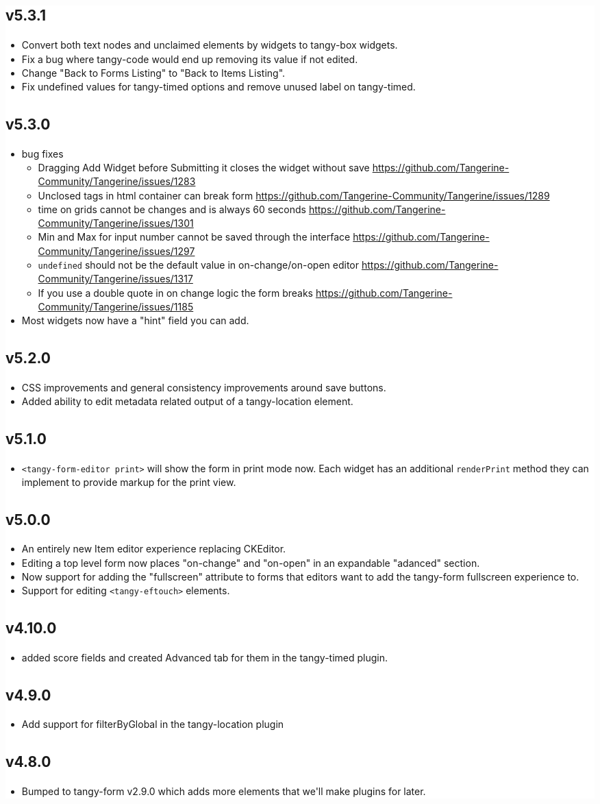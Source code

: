 ## v5.3.1
- Convert both text nodes and unclaimed elements by widgets to tangy-box widgets.
- Fix a bug where tangy-code would end up removing its value if not edited.
- Change "Back to Forms Listing" to "Back to Items Listing".
- Fix undefined values for tangy-timed options and remove unused label on tangy-timed.

## v5.3.0
- bug fixes
  - Dragging Add Widget before Submitting it closes the widget without save https://github.com/Tangerine-Community/Tangerine/issues/1283
  - Unclosed tags in html container can break form https://github.com/Tangerine-Community/Tangerine/issues/1289
  - time on grids cannot be changes and is always 60 seconds https://github.com/Tangerine-Community/Tangerine/issues/1301
  - Min and Max for input number cannot be saved through the interface https://github.com/Tangerine-Community/Tangerine/issues/1297
  - `undefined` should not be the default value in on-change/on-open editor https://github.com/Tangerine-Community/Tangerine/issues/1317
  - If you use a double quote in on change logic the form breaks https://github.com/Tangerine-Community/Tangerine/issues/1185
- Most widgets now have a "hint" field you can add.

## v5.2.0
- CSS improvements and general consistency improvements around save buttons.
- Added ability to edit metadata related output of a tangy-location element.

## v5.1.0
- `<tangy-form-editor print>` will show the form in print mode now. Each widget has an additional `renderPrint` method they can implement to provide markup for the print view.

## v5.0.0
- An entirely new Item editor experience replacing CKEditor.
- Editing a top level form now places "on-change" and "on-open" in an expandable "adanced" section.
- Now support for adding the "fullscreen" attribute to forms that editors want to add the tangy-form fullscreen experience to.
- Support for editing `<tangy-eftouch>` elements.

## v4.10.0
- added score fields and created Advanced tab for them in the tangy-timed plugin.

## v4.9.0
- Add support for filterByGlobal in the tangy-location plugin

## v4.8.0
- Bumped to tangy-form v2.9.0 which adds more elements that we'll make plugins for later.
